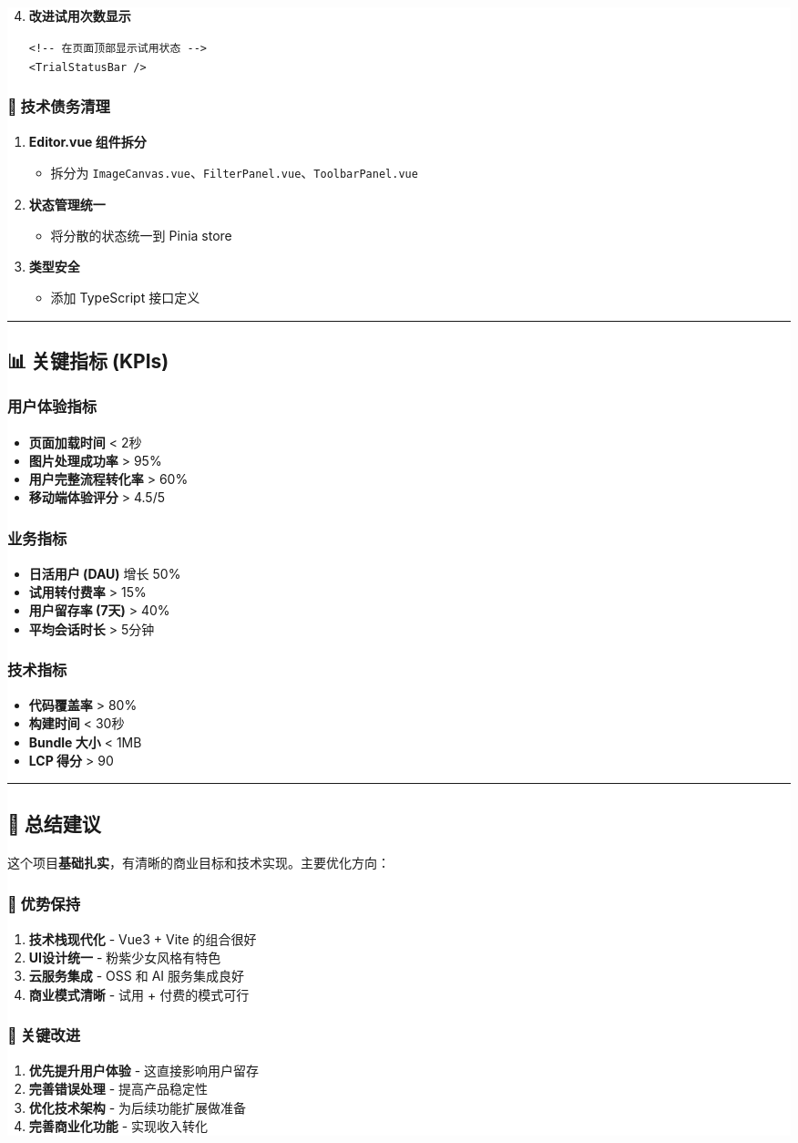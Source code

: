 4. **改进试用次数显示**
   ```vue
   <!-- 在页面顶部显示试用状态 -->
   <TrialStatusBar />
   ```

### 🔧 技术债务清理

1. **Editor.vue 组件拆分**
   - 拆分为 `ImageCanvas.vue`、`FilterPanel.vue`、`ToolbarPanel.vue`

2. **状态管理统一**
   - 将分散的状态统一到 Pinia store

3. **类型安全**
   - 添加 TypeScript 接口定义

---

## 📊 关键指标 (KPIs)

### 用户体验指标
- **页面加载时间** < 2秒
- **图片处理成功率** > 95%
- **用户完整流程转化率** > 60%
- **移动端体验评分** > 4.5/5

### 业务指标
- **日活用户 (DAU)** 增长 50%
- **试用转付费率** > 15%
- **用户留存率 (7天)** > 40%
- **平均会话时长** > 5分钟

### 技术指标
- **代码覆盖率** > 80%
- **构建时间** < 30秒
- **Bundle 大小** < 1MB
- **LCP 得分** > 90

---

## 🎯 总结建议

这个项目**基础扎实**，有清晰的商业目标和技术实现。主要优化方向：

### 💪 优势保持
1. **技术栈现代化** - Vue3 + Vite 的组合很好
2. **UI设计统一** - 粉紫少女风格有特色
3. **云服务集成** - OSS 和 AI 服务集成良好
4. **商业模式清晰** - 试用 + 付费的模式可行

### 🚀 关键改进
1. **优先提升用户体验** - 这直接影响用户留存
2. **完善错误处理** - 提高产品稳定性  
3. **优化技术架构** - 为后续功能扩展做准备
4. **完善商业化功能** - 实现收入转化
